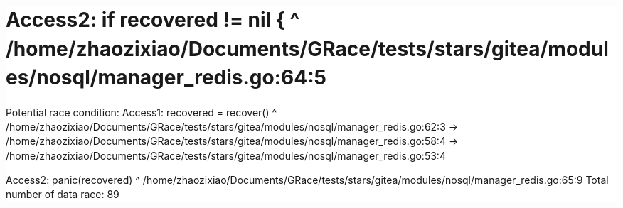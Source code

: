  Access2:
        if recovered != nil {
           ^
/home/zhaozixiao/Documents/GRace/tests/stars/gitea/modules/nosql/manager_redis.go:64:5 
===================================================
Potential race condition:
 Access1:
        recovered = recover()
        ^
/home/zhaozixiao/Documents/GRace/tests/stars/gitea/modules/nosql/manager_redis.go:62:3 ->
/home/zhaozixiao/Documents/GRace/tests/stars/gitea/modules/nosql/manager_redis.go:58:4 ->
/home/zhaozixiao/Documents/GRace/tests/stars/gitea/modules/nosql/manager_redis.go:53:4
 
 Access2:
        panic(recovered)
              ^
/home/zhaozixiao/Documents/GRace/tests/stars/gitea/modules/nosql/manager_redis.go:65:9 
Total number of data race: 89

